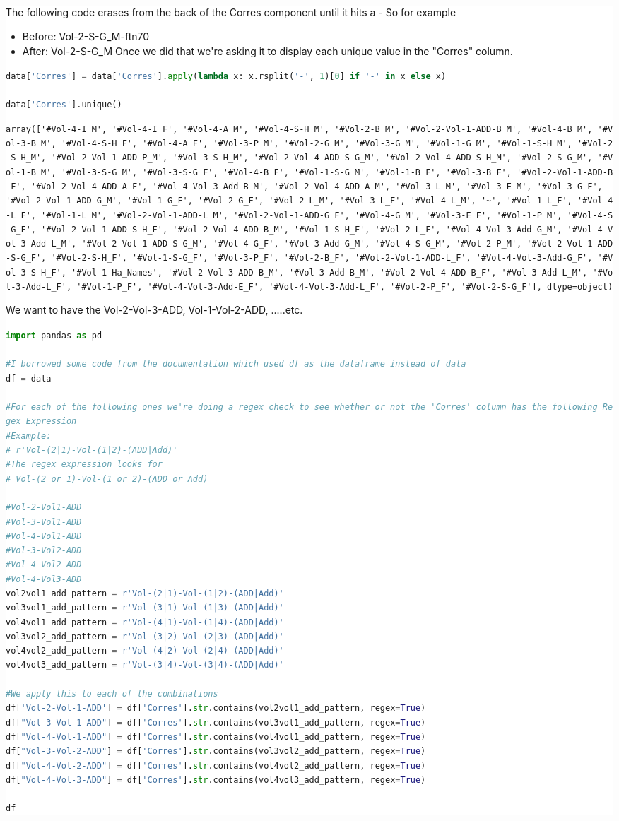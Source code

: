 The following code erases from the back of the Corres component until it hits a -
So for example
- Before: Vol-2-S-G_M-ftn70
- After: Vol-2-S-G_M
Once we did that we're asking it to display each unique value in the "Corres" column.
```Python
data['Corres'] = data['Corres'].apply(lambda x: x.rsplit('-', 1)[0] if '-' in x else x)

data['Corres'].unique()
```
```
array(['#Vol-4-I_M', '#Vol-4-I_F', '#Vol-4-A_M', '#Vol-4-S-H_M', '#Vol-2-B_M', '#Vol-2-Vol-1-ADD-B_M', '#Vol-4-B_M', '#Vol-3-B_M', '#Vol-4-S-H_F', '#Vol-4-A_F', '#Vol-3-P_M', '#Vol-2-G_M', '#Vol-3-G_M', '#Vol-1-G_M', '#Vol-1-S-H_M', '#Vol-2-S-H_M', '#Vol-2-Vol-1-ADD-P_M', '#Vol-3-S-H_M', '#Vol-2-Vol-4-ADD-S-G_M', '#Vol-2-Vol-4-ADD-S-H_M', '#Vol-2-S-G_M', '#Vol-1-B_M', '#Vol-3-S-G_M', '#Vol-3-S-G_F', '#Vol-4-B_F', '#Vol-1-S-G_M', '#Vol-1-B_F', '#Vol-3-B_F', '#Vol-2-Vol-1-ADD-B_F', '#Vol-2-Vol-4-ADD-A_F', '#Vol-4-Vol-3-Add-B_M', '#Vol-2-Vol-4-ADD-A_M', '#Vol-3-L_M', '#Vol-3-E_M', '#Vol-3-G_F', '#Vol-2-Vol-1-ADD-G_M', '#Vol-1-G_F', '#Vol-2-G_F', '#Vol-2-L_M', '#Vol-3-L_F', '#Vol-4-L_M', '~', '#Vol-1-L_F', '#Vol-4-L_F', '#Vol-1-L_M', '#Vol-2-Vol-1-ADD-L_M', '#Vol-2-Vol-1-ADD-G_F', '#Vol-4-G_M', '#Vol-3-E_F', '#Vol-1-P_M', '#Vol-4-S-G_F', '#Vol-2-Vol-1-ADD-S-H_F', '#Vol-2-Vol-4-ADD-B_M', '#Vol-1-S-H_F', '#Vol-2-L_F', '#Vol-4-Vol-3-Add-G_M', '#Vol-4-Vol-3-Add-L_M', '#Vol-2-Vol-1-ADD-S-G_M', '#Vol-4-G_F', '#Vol-3-Add-G_M', '#Vol-4-S-G_M', '#Vol-2-P_M', '#Vol-2-Vol-1-ADD-S-G_F', '#Vol-2-S-H_F', '#Vol-1-S-G_F', '#Vol-3-P_F', '#Vol-2-B_F', '#Vol-2-Vol-1-ADD-L_F', '#Vol-4-Vol-3-Add-G_F', '#Vol-3-S-H_F', '#Vol-1-Ha_Names', '#Vol-2-Vol-3-ADD-B_M', '#Vol-3-Add-B_M', '#Vol-2-Vol-4-ADD-B_F', '#Vol-3-Add-L_M', '#Vol-3-Add-L_F', '#Vol-1-P_F', '#Vol-4-Vol-3-Add-E_F', '#Vol-4-Vol-3-Add-L_F', '#Vol-2-P_F', '#Vol-2-S-G_F'], dtype=object)
```

We want to have the Vol-2-Vol-3-ADD, Vol-1-Vol-2-ADD, .....etc.
```Python
import pandas as pd

#I borrowed some code from the documentation which used df as the dataframe instead of data
df = data

#For each of the following ones we're doing a regex check to see whether or not the 'Corres' column has the following Regex Expression
#Example:
# r'Vol-(2|1)-Vol-(1|2)-(ADD|Add)'
#The regex expression looks for
# Vol-(2 or 1)-Vol-(1 or 2)-(ADD or Add)

#Vol-2-Vol1-ADD
#Vol-3-Vol1-ADD
#Vol-4-Vol1-ADD
#Vol-3-Vol2-ADD
#Vol-4-Vol2-ADD
#Vol-4-Vol3-ADD
vol2vol1_add_pattern = r'Vol-(2|1)-Vol-(1|2)-(ADD|Add)'
vol3vol1_add_pattern = r'Vol-(3|1)-Vol-(1|3)-(ADD|Add)'
vol4vol1_add_pattern = r'Vol-(4|1)-Vol-(1|4)-(ADD|Add)'
vol3vol2_add_pattern = r'Vol-(3|2)-Vol-(2|3)-(ADD|Add)'
vol4vol2_add_pattern = r'Vol-(4|2)-Vol-(2|4)-(ADD|Add)'
vol4vol3_add_pattern = r'Vol-(3|4)-Vol-(3|4)-(ADD|Add)'

#We apply this to each of the combinations 
df['Vol-2-Vol-1-ADD'] = df['Corres'].str.contains(vol2vol1_add_pattern, regex=True)
df["Vol-3-Vol-1-ADD"] = df['Corres'].str.contains(vol3vol1_add_pattern, regex=True)
df["Vol-4-Vol-1-ADD"] = df['Corres'].str.contains(vol4vol1_add_pattern, regex=True)
df["Vol-3-Vol-2-ADD"] = df['Corres'].str.contains(vol3vol2_add_pattern, regex=True)
df["Vol-4-Vol-2-ADD"] = df['Corres'].str.contains(vol4vol2_add_pattern, regex=True)
df["Vol-4-Vol-3-ADD"] = df['Corres'].str.contains(vol4vol3_add_pattern, regex=True)

df
```
